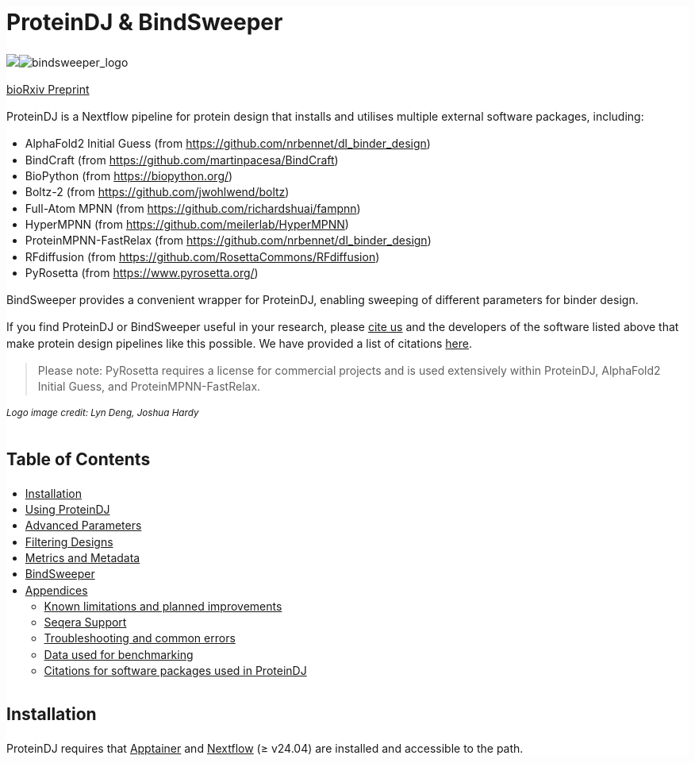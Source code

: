 # ProteinDJ & BindSweeper

<img height="240" src="img/logo.png"><img height="240" alt="bindsweeper_logo" src="img/bindsweeper_logo.png" />

[bioRxiv Preprint](https://www.biorxiv.org/cgi/content/short/2025.09.24.678028v1)

ProteinDJ is a Nextflow pipeline for protein design that installs and utilises multiple external software packages, including:

- AlphaFold2 Initial Guess (from https://github.com/nrbennet/dl_binder_design)
- BindCraft (from https://github.com/martinpacesa/BindCraft)
- BioPython (from https://biopython.org/)
- Boltz-2 (from https://github.com/jwohlwend/boltz)
- Full-Atom MPNN (from https://github.com/richardshuai/fampnn)
- HyperMPNN (from https://github.com/meilerlab/HyperMPNN)
- ProteinMPNN-FastRelax (from https://github.com/nrbennet/dl_binder_design)
- RFdiffusion (from https://github.com/RosettaCommons/RFdiffusion)
- PyRosetta (from https://www.pyrosetta.org/)

BindSweeper provides a convenient wrapper for ProteinDJ, enabling sweeping of different parameters for binder design.

If you find ProteinDJ or BindSweeper useful in your research, please [cite us](https://www.biorxiv.org/cgi/content/short/2025.09.24.678028v1) and the developers of the software listed above that make protein design pipelines like this possible. We have provided a list of citations [here](#citations).

> Please note: PyRosetta requires a license for commercial projects and is used extensively within ProteinDJ, AlphaFold2 Initial Guess, and ProteinMPNN-FastRelax.

<sup>_Logo image credit: Lyn Deng, Joshua Hardy_</sup>

## Table of Contents

- [Installation](#install)
- [Using ProteinDJ](#execution)
- [Advanced Parameters](#params)
- [Filtering Designs](#params-filter)
- [Metrics and Metadata](#metrics)
- [BindSweeper](#bindsweeper)
- [Appendices](#append)
  - [Known limitations and planned improvements](#limitations)
  - [Seqera Support](#seqera)
  - [Troubleshooting and common errors](#errors)
  - [Data used for benchmarking](#append-bench)
  - [Citations for software packages used in ProteinDJ](#append-citations)

## Installation <a name="install"></a>

ProteinDJ requires that [Apptainer](https://apptainer.org/docs/admin/main/installation.html) and [Nextflow](https://www.nextflow.io/docs/latest/install.html) (≥ v24.04) are installed and accessible to the path. 
